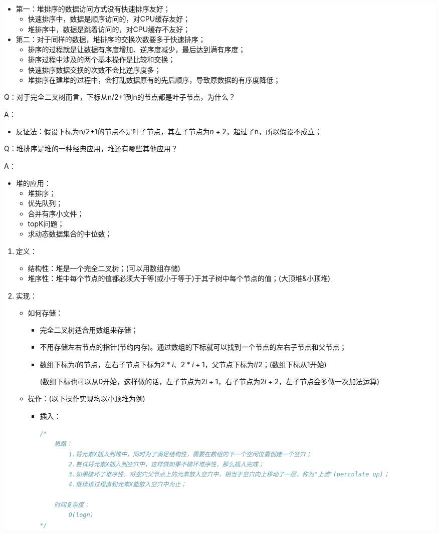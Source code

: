 * 第一：堆排序的数据访问方式没有快速排序友好；
    * 快速排序中，数据是顺序访问的，对CPU缓存友好；
    * 堆排序中，数据是跳着访问的，对CPU缓存不友好；
* 第二：对于同样的数据，堆排序的交换次数要多于快速排序；
    * 排序的过程就是让数据有序度增加、逆序度减少，最后达到满有序度；
    * 排序过程中涉及的两个基本操作是比较和交换；
    * 快速排序数据交换的次数不会比逆序度多；
    * 堆排序在建堆的过程中，会打乱数据原有的先后顺序，导致原数据的有序度降低；



Q：对于完全二叉树而言，下标从n/2+1到n的节点都是叶子节点，为什么？

A：

* 反证法：假设下标为n/2+1的节点不是叶子节点，其左子节点为$n+2$，超过了n，所以假设不成立；



Q：堆排序是堆的一种经典应用，堆还有哪些其他应用？

A：

* 堆的应用：
    * 堆排序；
    * 优先队列；
    * 合并有序小文件；
    * topK问题；
    * 求动态数据集合的中位数；



1. 定义：

    * 结构性：堆是一个完全二叉树；(可以用数组存储)
    * 堆序性：堆中每个节点的值都必须大于等(或小于等于)于其子树中每个节点的值；(大顶堆&小顶堆)

2. 实现：

    * 如何存储：

        * 完全二叉树适合用数组来存储；

        * 不用存储左右节点的指针(节约内存)。通过数组的下标就可以找到一个节点的左右子节点和父节点；

        * 数组下标为$i$的节点，左右子节点下标为$2*i$、$2 * i + 1$，父节点下标为$i/2$；(数组下标从1开始)

            (数组下标也可以从0开始，这样做的话，左子节点为$2i+1$，右子节点为$2i+2$，左子节点会多做一次加法运算)

    * 操作：(以下操作实现均以小顶堆为例)

        * 插入：

            ```c++
            /*
            	思路：
            		1.将元素X插入到堆中，同时为了满足结构性，需要在数组的下一个空闲位置创建一个空穴；
            		2.尝试将元素X插入到空穴中，这样做如果不破坏堆序性，那么插入完成；
            		3.如果破坏了堆序性，将空穴父节点上的元素放入空穴中，相当于空穴向上移动了一层，称为"上滤"(percolate up)；
		    		4.继续该过程直到元素X能放入空穴中为止；
            
		    	时间复杂度：
            		O(logn)
            */
            